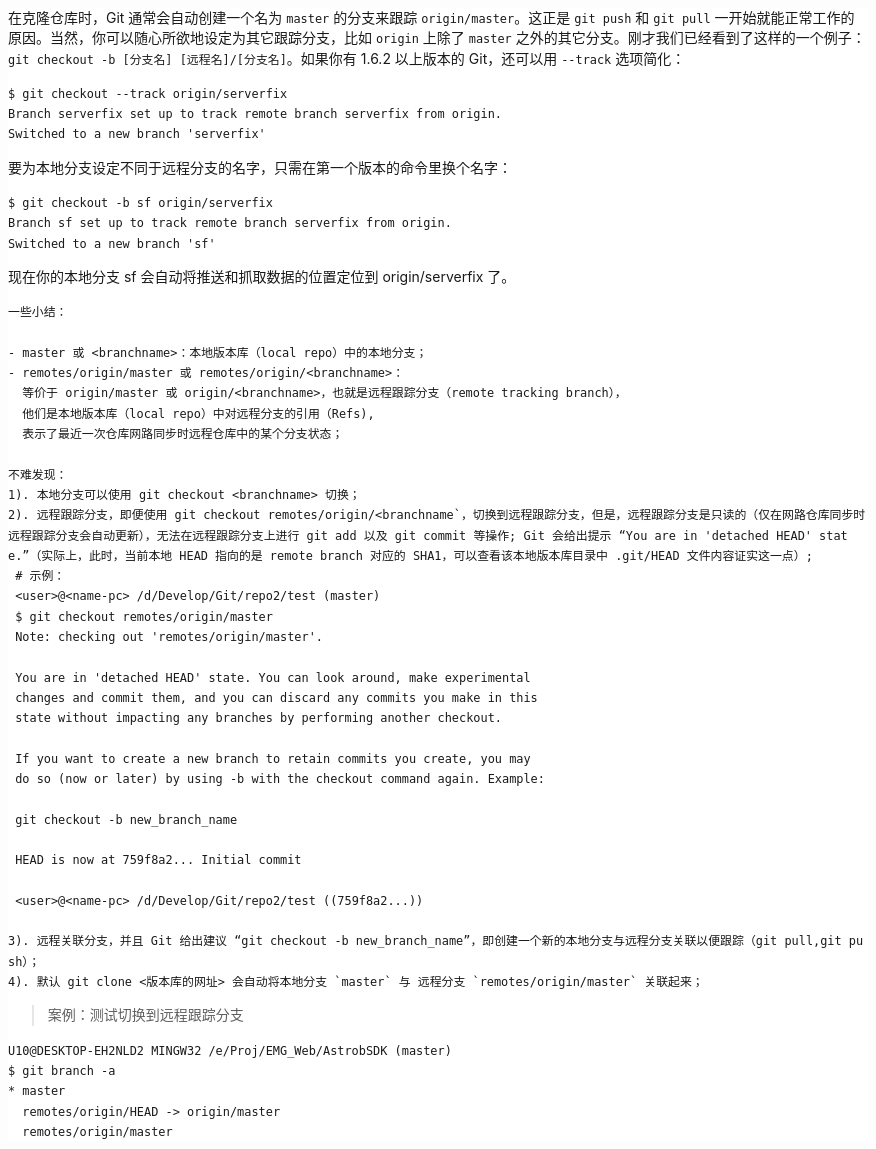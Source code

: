 在克隆仓库时，Git 通常会自动创建一个名为 `master` 的分支来跟踪 `origin/master`。这正是 `git push` 和 `git pull` 一开始就能正常工作的原因。当然，你可以随心所欲地设定为其它跟踪分支，比如 `origin` 上除了 `master` 之外的其它分支。刚才我们已经看到了这样的一个例子：`git checkout -b [分支名] [远程名]/[分支名]`。如果你有 1.6.2 以上版本的 Git，还可以用 `--track` 选项简化：

	$ git checkout --track origin/serverfix  
	Branch serverfix set up to track remote branch serverfix from origin.
	Switched to a new branch 'serverfix'

要为本地分支设定不同于远程分支的名字，只需在第一个版本的命令里换个名字：

	$ git checkout -b sf origin/serverfix  
	Branch sf set up to track remote branch serverfix from origin.  
	Switched to a new branch 'sf'

现在你的本地分支 sf 会自动将推送和抓取数据的位置定位到 origin/serverfix 了。

    一些小结：

	- master 或 <branchname>：本地版本库（local repo）中的本地分支；
  	- remotes/origin/master 或 remotes/origin/<branchname>：
  	  等价于 origin/master 或 origin/<branchname>，也就是远程跟踪分支（remote tracking branch），
      他们是本地版本库（local repo）中对远程分支的引用（Refs), 
      表示了最近一次仓库网路同步时远程仓库中的某个分支状态；  
	
    不难发现：    
    1). 本地分支可以使用 git checkout <branchname> 切换；  
	2). 远程跟踪分支，即便使用 git checkout remotes/origin/<branchname`，切换到远程跟踪分支，但是，远程跟踪分支是只读的（仅在网路仓库同步时远程跟踪分支会自动更新），无法在远程跟踪分支上进行 git add 以及 git commit 等操作; Git 会给出提示 “You are in 'detached HEAD' state.”（实际上，此时，当前本地 HEAD 指向的是 remote branch 对应的 SHA1，可以查看该本地版本库目录中 .git/HEAD 文件内容证实这一点）;  
     # 示例：
     <user>@<name-pc> /d/Develop/Git/repo2/test (master)
     $ git checkout remotes/origin/master
     Note: checking out 'remotes/origin/master'.
   
     You are in 'detached HEAD' state. You can look around, make experimental
     changes and commit them, and you can discard any commits you make in this
     state without impacting any branches by performing another checkout.
   
     If you want to create a new branch to retain commits you create, you may
     do so (now or later) by using -b with the checkout command again. Example:
   
     git checkout -b new_branch_name
   
     HEAD is now at 759f8a2... Initial commit
   
     <user>@<name-pc> /d/Develop/Git/repo2/test ((759f8a2...))

    3). 远程关联分支，并且 Git 给出建议 “git checkout -b new_branch_name”，即创建一个新的本地分支与远程分支关联以便跟踪（git pull,git push）；
	4). 默认 git clone <版本库的网址> 会自动将本地分支 `master` 与 远程分支 `remotes/origin/master` 关联起来；

> 案例：测试切换到远程跟踪分支

    U10@DESKTOP-EH2NLD2 MINGW32 /e/Proj/EMG_Web/AstrobSDK (master)
    $ git branch -a
    * master
      remotes/origin/HEAD -> origin/master
      remotes/origin/master
